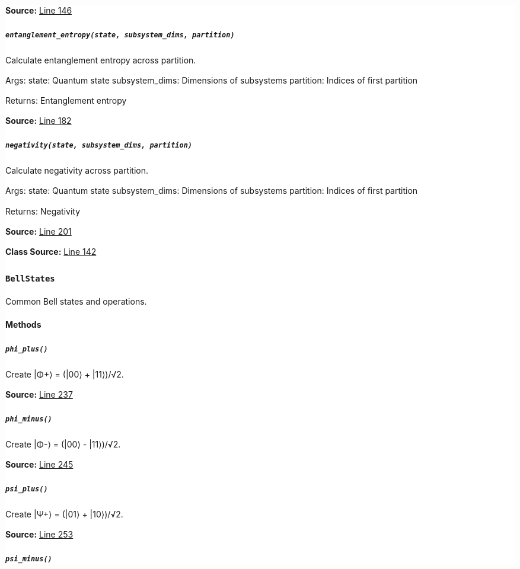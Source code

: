 **Source:** [Line 146](Python/Quantum/core/quantum_states.py#L146)

##### `entanglement_entropy(state, subsystem_dims, partition)`

Calculate entanglement entropy across partition.

Args:
state: Quantum state
subsystem_dims: Dimensions of subsystems
partition: Indices of first partition

Returns:
Entanglement entropy

**Source:** [Line 182](Python/Quantum/core/quantum_states.py#L182)

##### `negativity(state, subsystem_dims, partition)`

Calculate negativity across partition.

Args:
state: Quantum state
subsystem_dims: Dimensions of subsystems
partition: Indices of first partition

Returns:
Negativity

**Source:** [Line 201](Python/Quantum/core/quantum_states.py#L201)

**Class Source:** [Line 142](Python/Quantum/core/quantum_states.py#L142)

### `BellStates`

Common Bell states and operations.

#### Methods

##### `phi_plus()`

Create |Φ+⟩ = (|00⟩ + |11⟩)/√2.

**Source:** [Line 237](Python/Quantum/core/quantum_states.py#L237)

##### `phi_minus()`

Create |Φ-⟩ = (|00⟩ - |11⟩)/√2.

**Source:** [Line 245](Python/Quantum/core/quantum_states.py#L245)

##### `psi_plus()`

Create |Ψ+⟩ = (|01⟩ + |10⟩)/√2.

**Source:** [Line 253](Python/Quantum/core/quantum_states.py#L253)

##### `psi_minus()`

